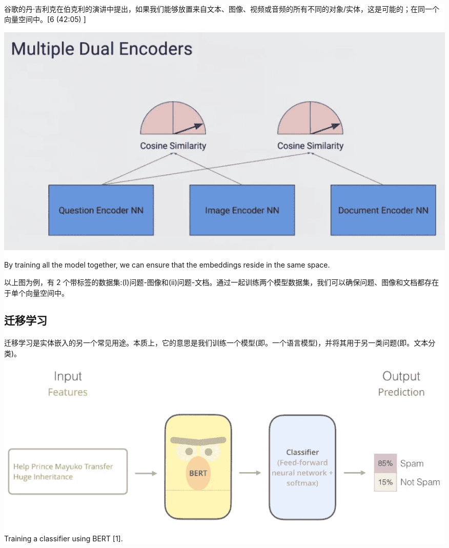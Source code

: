 谷歌的丹·吉利克在伯克利的演讲中提出，如果我们能够放置来自文本、图像、视频或音频的所有不同的对象/实体，这是可能的；在同一个向量空间中。[6 (42:05) ]

![](img/5b6df22e2f1a77b07855fe21c65b594a.png)

By training all the model together, we can ensure that the embeddings reside in the same space.

以上图为例，有 2 个带标签的数据集:(I)问题-图像和(ii)问题-文档。通过一起训练两个模型数据集，我们可以确保问题、图像和文档都存在于单个向量空间中。

## 迁移学习

迁移学习是实体嵌入的另一个常见用途。本质上，它的意思是我们训练一个模型(即。一个语言模型)，并将其用于另一类问题(即。文本分类)。

![](img/cf8d506e458db5d91cf51e06e17c0651.png)

Training a classifier using BERT [1].
